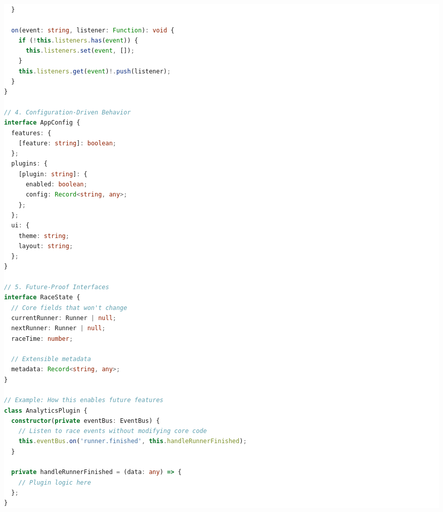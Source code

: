```typescript
  }
  
  on(event: string, listener: Function): void {
    if (!this.listeners.has(event)) {
      this.listeners.set(event, []);
    }
    this.listeners.get(event)!.push(listener);
  }
}

// 4. Configuration-Driven Behavior
interface AppConfig {
  features: {
    [feature: string]: boolean;
  };
  plugins: {
    [plugin: string]: {
      enabled: boolean;
      config: Record<string, any>;
    };
  };
  ui: {
    theme: string;
    layout: string;
  };
}

// 5. Future-Proof Interfaces
interface RaceState {
  // Core fields that won't change
  currentRunner: Runner | null;
  nextRunner: Runner | null;
  raceTime: number;
  
  // Extensible metadata
  metadata: Record<string, any>;
}

// Example: How this enables future features
class AnalyticsPlugin {
  constructor(private eventBus: EventBus) {
    // Listen to race events without modifying core code
    this.eventBus.on('runner.finished', this.handleRunnerFinished);
  }
  
  private handleRunnerFinished = (data: any) => {
    // Plugin logic here
  };
}
```


  [deviceId: string]: number;